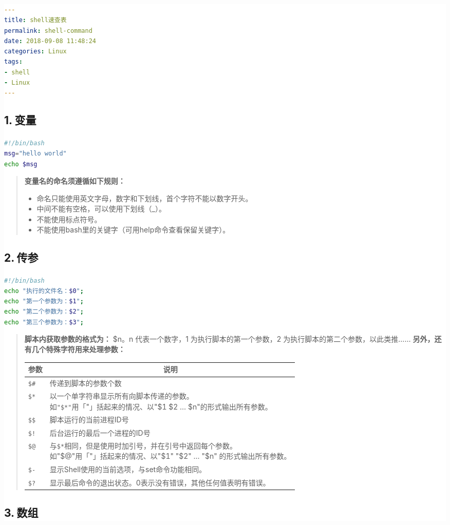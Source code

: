 ```yaml
---
title: shell速查表
permalink: shell-command
date: 2018-09-08 11:48:24
categories: Linux
tags:
- shell
- Linux
---
```


## 1. 变量

```bash
#!/bin/bash
msg="hello world"
echo $msg
```

> **变量名的命名须遵循如下规则：**
> 
> - 命名只能使用英文字母，数字和下划线，首个字符不能以数字开头。
> - 中间不能有空格，可以使用下划线（\_）。
> - 不能使用标点符号。
> - 不能使用bash里的关键字（可用help命令查看保留关键字）。

## 2. 传参

```bash
#!/bin/bash
echo "执行的文件名：$0";
echo "第一个参数为：$1";
echo "第二个参数为：$2";
echo "第三个参数为：$3";
```

> **脚本内获取参数的格式为：**
> $n。n 代表一个数字，1 为执行脚本的第一个参数，2 为执行脚本的第二个参数，以此类推……
> **另外，还有几个特殊字符用来处理参数：**
> 
> | 参数   | 说明                                                                            |
> | ---- | ----------------------------------------------------------------------------- |
> | `$#` | 传递到脚本的参数个数                                                                    |
> | `$*` | 以一个单字符串显示所有向脚本传递的参数。<br>如`"$*"`用「"」括起来的情况、以"$1 $2 … $n"的形式输出所有参数。             |
> | `$$` | 脚本运行的当前进程ID号                                                                  |
> | `$!` | 后台运行的最后一个进程的ID号                                                               |
> | `$@` | 与`$*`相同，但是使用时加引号，并在引号中返回每个参数。<br>如"$@"用「"」括起来的情况、以"$1" "$2" … "$n" 的形式输出所有参数。 |
> | `$-` | 显示Shell使用的当前选项，与set命令功能相同。                                                    |
> | `$?` | 显示最后命令的退出状态。0表示没有错误，其他任何值表明有错误。                                               |

## 3. 数组
